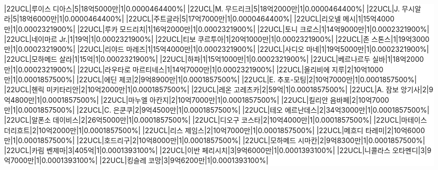 |22UCL|루이스 디아스|5|18억5000만|1|0.0000464400%|
|22UCL|M. 무드리크|5|18억2000만|1|0.0000464400%|
|22UCL|J. 무시알라|5|18억6000만|1|0.0000464400%|
|22UCL|주트글라|5|17억7000만|1|0.0000464400%|
|22UCL|리오넬 메시|1|15억4000만|1|0.0002321900%|
|22UCL|루카 모드리치|1|16억2000만|1|0.0002321900%|
|22UCL|토니 크로스|1|14억9000만|1|0.0002321900%|
|22UCL|네이마르 Jr.|1|19억|1|0.0002321900%|
|22UCL|티보 쿠르투아|1|20억1000만|1|0.0002321900%|
|22UCL|존 스톤스|1|19억3000만|1|0.0002321900%|
|22UCL|리야드 마레즈|1|15억4000만|1|0.0002321900%|
|22UCL|사디오 마네|1|19억5000만|1|0.0002321900%|
|22UCL|모하메드 살라|1|15억|1|0.0002321900%|
|22UCL|하파|1|15억1000만|1|0.0002321900%|
|22UCL|베르나르두 실바|1|18억2000만|1|0.0002321900%|
|22UCL|라우타로 마르티네스|1|14억7000만|1|0.0002321900%|
|22UCL|올리비에 지루|2|10억1000만|1|0.0001857500%|
|22UCL|에딘 제코|2|9억8900만|1|0.0001857500%|
|22UCL|E. 추포-모팅|2|10억7000만|1|0.0001857500%|
|22UCL|헨릭 미키타리안|2|10억2000만|1|0.0001857500%|
|22UCL|레온 고레츠카|2|59억|1|0.0001857500%|
|22UCL|A. 잠보 앙기사|2|9억4800만|1|0.0001857500%|
|22UCL|마누엘 아칸지|2|10억7000만|1|0.0001857500%|
|22UCL|킬리안 음바페|2|10억7000만|1|0.0001857500%|
|22UCL|C. 은쿤쿠|2|9억4500만|1|0.0001857500%|
|22UCL|테오 에르난데스|2|34억3000만|1|0.0001857500%|
|22UCL|알폰소 데이비스|2|26억5000만|1|0.0001857500%|
|22UCL|디오구 코스타|2|10억4000만|1|0.0001857500%|
|22UCL|마테이스 더리흐트|2|10억2000만|1|0.0001857500%|
|22UCL|리스 제임스|2|10억7000만|1|0.0001857500%|
|22UCL|메흐디 타레미|2|10억6000만|1|0.0001857500%|
|22UCL|호드리구|2|10억8000만|1|0.0001857500%|
|22UCL|모하메드 시마칸|2|9억8300만|1|0.0001857500%|
|22UCL|카림 벤제마|3|405억|1|0.0001393100%|
|22UCL|이반 페리시치|3|9억6000만|1|0.0001393100%|
|22UCL|니콜라스 오타멘디|3|9억7000만|1|0.0001393100%|
|22UCL|킹슬레 코망|3|9억6200만|1|0.0001393100%|
